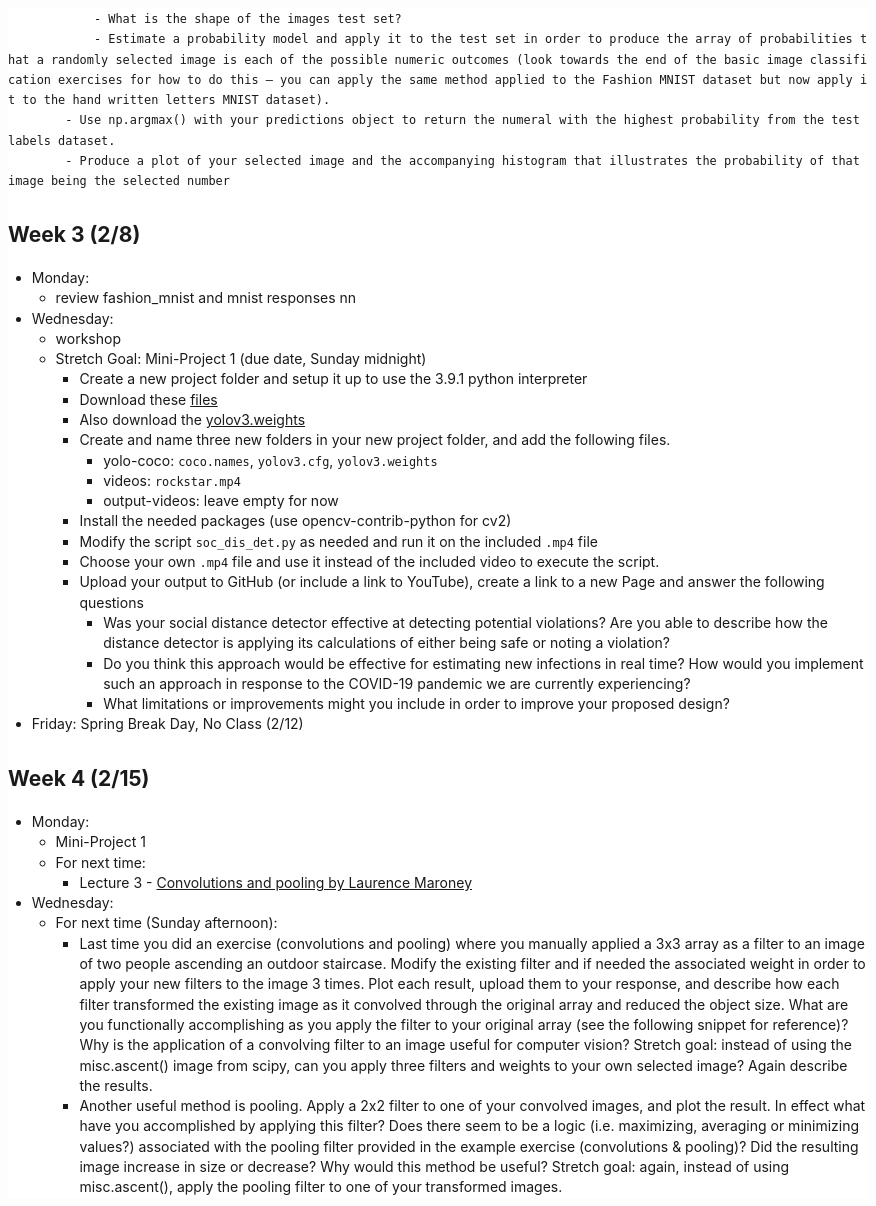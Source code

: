 	  			- What is the shape of the images test set?
	   			- Estimate a probability model and apply it to the test set in order to produce the array of probabilities that a randomly selected image is each of the possible numeric outcomes (look towards the end of the basic image classification exercises for how to do this — you can apply the same method applied to the Fashion MNIST dataset but now apply it to the hand written letters MNIST dataset).
			- Use np.argmax() with your predictions object to return the numeral with the highest probability from the test labels dataset.
	  		- Produce a plot of your selected image and the accompanying histogram that illustrates the probability of that image being the selected number

## Week 3 (2/8)
- Monday:
	- review fashion_mnist and mnist responses nn
- Wednesday:
	- workshop
	- Stretch Goal: Mini-Project 1 (due date, Sunday midnight)
		- Create a new project folder and setup it up to use the 3.9.1 python interpreter
		- Download these [files](https://github.com/tyler-frazier/applied_machine_learning/raw/master/dailies/miniprj.zip)
		- Also download the [yolov3.weights](https://pjreddie.com/media/files/yolov3.weights)
		- Create and name three new folders in your new project folder, and add the following files.
			- yolo-coco: `coco.names`, `yolov3.cfg`, `yolov3.weights`
			- videos: `rockstar.mp4`
			- output-videos: leave empty for now
		- Install the needed packages (use opencv-contrib-python for cv2)
		- Modify the script `soc_dis_det.py` as needed and run it on the included `.mp4` file
		- Choose your own `.mp4` file and use it instead of the included video to execute the script.
		- Upload your output to GitHub (or include a link to YouTube), create a link to a new Page and answer the following questions
		  - Was your social distance detector effective at detecting potential violations?  Are you able to describe how the distance detector is applying its calculations of either being safe or noting a violation?
		  - Do you think this approach would be effective for estimating new infections in real time? How would you implement such an approach in response to the COVID-19 pandemic we are currently experiencing?
		  - What limitations or improvements might you include in order to improve your proposed design?
- Friday: Spring Break Day, No Class (2/12)

## Week 4 (2/15)
- Monday:
	- Mini-Project 1
	- For next time:
		- Lecture 3 - [Convolutions and pooling by Laurence Maroney](https://www.youtube.com/watch?v=PCgLmzkRM38)
- Wednesday:
	- For next time (Sunday afternoon):
		- Last time you did an exercise (convolutions and pooling) where you manually applied a 3x3 array as a filter to an image of two people ascending an outdoor staircase.  Modify the existing filter and if needed the associated weight in order to apply your new filters to the image 3 times.  Plot each result, upload them to your response, and describe how each filter transformed the existing image as it convolved through the original array and reduced the object size.  What are you functionally accomplishing as you apply the filter to your original array (see the following snippet for reference)?  Why is the application of a convolving filter to an image useful for computer vision?  Stretch goal: instead of using the misc.ascent() image from scipy, can you apply three filters and weights to your own selected image?  Again describe the results.
		- Another useful method is pooling.  Apply a 2x2 filter to one of your convolved images, and plot the result.  In effect what have you accomplished by applying this filter?  Does there seem to be a logic (i.e. maximizing, averaging or minimizing values?) associated with the pooling filter provided in the example exercise (convolutions & pooling)?  Did the resulting image increase in size or decrease?  Why would this method be useful?  Stretch goal:  again, instead of using misc.ascent(), apply the pooling filter to one of your transformed images.